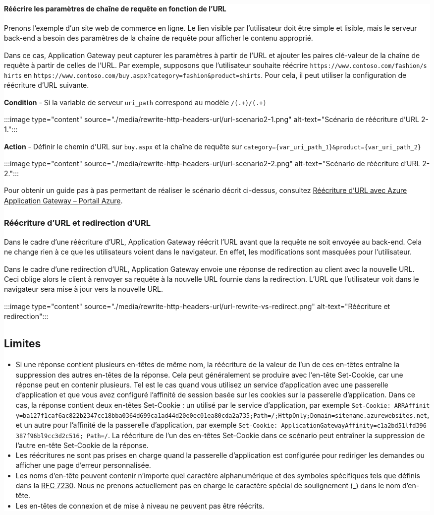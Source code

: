 #### <a name="rewrite-query-string-parameters-based-on-the-url"></a>Réécrire les paramètres de chaîne de requête en fonction de l’URL

Prenons l’exemple d’un site web de commerce en ligne. Le lien visible par l’utilisateur doit être simple et lisible, mais le serveur back-end a besoin des paramètres de la chaîne de requête pour afficher le contenu approprié.

Dans ce cas, Application Gateway peut capturer les paramètres à partir de l’URL et ajouter les paires clé-valeur de la chaîne de requête à partir de celles de l’URL. Par exemple, supposons que l’utilisateur souhaite réécrire `https://www.contoso.com/fashion/shirts` en `https://www.contoso.com/buy.aspx?category=fashion&product=shirts`. Pour cela, il peut utiliser la configuration de réécriture d’URL suivante.

**Condition** - Si la variable de serveur `uri_path` correspond au modèle `/(.+)/(.+)`

:::image type="content" source="./media/rewrite-http-headers-url/url-scenario2-1.png" alt-text="Scénario de réécriture d’URL 2-1.":::

**Action** - Définir le chemin d’URL sur `buy.aspx` et la chaîne de requête sur `category={var_uri_path_1}&product={var_uri_path_2}`

:::image type="content" source="./media/rewrite-http-headers-url/url-scenario2-2.png" alt-text="Scénario de réécriture d’URL 2-2.":::

Pour obtenir un guide pas à pas permettant de réaliser le scénario décrit ci-dessus, consultez [Réécriture d’URL avec Azure Application Gateway – Portail Azure](rewrite-url-portal.md).

### <a name="url-rewrite-vs-url-redirect"></a>Réécriture d’URL et redirection d’URL

Dans le cadre d’une réécriture d’URL, Application Gateway réécrit l’URL avant que la requête ne soit envoyée au back-end. Cela ne change rien à ce que les utilisateurs voient dans le navigateur. En effet, les modifications sont masquées pour l’utilisateur.

Dans le cadre d’une redirection d’URL, Application Gateway envoie une réponse de redirection au client avec la nouvelle URL. Ceci oblige alors le client à renvoyer sa requête à la nouvelle URL fournie dans la redirection. L’URL que l’utilisateur voit dans le navigateur sera mise à jour vers la nouvelle URL.

:::image type="content" source="./media/rewrite-http-headers-url/url-rewrite-vs-redirect.png" alt-text="Réécriture et redirection":::

## <a name="limitations"></a>Limites

- Si une réponse contient plusieurs en-têtes de même nom, la réécriture de la valeur de l’un de ces en-têtes entraîne la suppression des autres en-têtes de la réponse. Cela peut généralement se produire avec l’en-tête Set-Cookie, car une réponse peut en contenir plusieurs. Tel est le cas quand vous utilisez un service d’application avec une passerelle d’application et que vous avez configuré l’affinité de session basée sur les cookies sur la passerelle d’application. Dans ce cas, la réponse contient deux en-têtes Set-Cookie : un utilisé par le service d’application, par exemple `Set-Cookie: ARRAffinity=ba127f1caf6ac822b2347cc18bba0364d699ca1ad44d20e0ec01ea80cda2a735;Path=/;HttpOnly;Domain=sitename.azurewebsites.net`, et un autre pour l’affinité de la passerelle d’application, par exemple `Set-Cookie: ApplicationGatewayAffinity=c1a2bd51lfd396387f96bl9cc3d2c516; Path=/`. La réécriture de l’un des en-têtes Set-Cookie dans ce scénario peut entraîner la suppression de l’autre en-tête Set-Cookie de la réponse.
- Les réécritures ne sont pas prises en charge quand la passerelle d’application est configurée pour rediriger les demandes ou afficher une page d’erreur personnalisée.
- Les noms d’en-tête peuvent contenir n’importe quel caractère alphanumérique et des symboles spécifiques tels que définis dans la [RFC 7230](https://tools.ietf.org/html/rfc7230#page-27). Nous ne prenons actuellement pas en charge le caractère spécial de soulignement (\_) dans le nom d’en-tête.
- Les en-têtes de connexion et de mise à niveau ne peuvent pas être réécrits.
